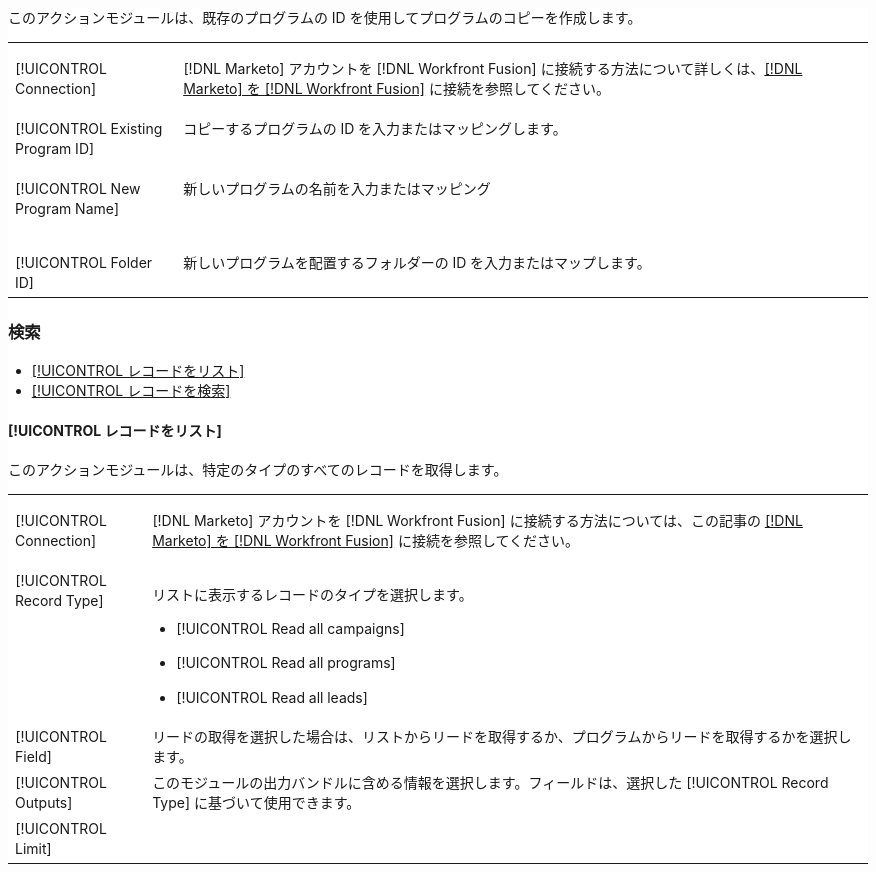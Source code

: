 このアクションモジュールは、既存のプログラムの ID を使用してプログラムのコピーを作成します。

<table style="table-layout:auto"> 
 <col> 
 <col> 
 <tbody> 
  <tr> 
   <td role="rowheader"> <p>[!UICONTROL Connection]</p> </td> 
   <td> <p>[!DNL Marketo] アカウントを [!DNL Workfront Fusion] に接続する方法について詳しくは、<a href="#connect-marketo-to-workfront-fusion" class="MCXref xref">[!DNL Marketo] を [!DNL Workfront Fusion]</a> に接続を参照してください。</p> </td> 
  </tr> 
  <tr> 
   <td role="rowheader">[!UICONTROL Existing Program ID]</td> 
   <td>コピーするプログラムの ID を入力またはマッピングします。</td> 
  </tr> 
  <tr> 
   <td role="rowheader"> <p>[!UICONTROL New Program Name]</p> </td> 
   <td> <p>新しいプログラムの名前を入力またはマッピング</p> <p> </p> </td> 
  </tr> 
  <tr> 
   <td role="rowheader">[!UICONTROL Folder ID]</td> 
   <td>新しいプログラムを配置するフォルダーの ID を入力またはマップします。</td> 
  </tr> 
 </tbody> 
</table>

### 検索

* [[!UICONTROL レコードをリスト]](#list-records)
* [[!UICONTROL レコードを検索]](#update-a-record)

#### [!UICONTROL レコードをリスト]

このアクションモジュールは、特定のタイプのすべてのレコードを取得します。

<table style="table-layout:auto"> 
 <col> 
 <col> 
 <tbody> 
  <tr> 
   <td role="rowheader"> <p>[!UICONTROL Connection]</p> </td> 
   <td> <p>[!DNL Marketo] アカウントを [!DNL Workfront Fusion] に接続する方法については、この記事の <a href="#connect-marketo-to-workfront-fusion" class="MCXref xref">[!DNL Marketo] を [!DNL Workfront Fusion]</a> に接続を参照してください。</p> </td> 
  </tr> 
  <tr> 
   <td role="rowheader">[!UICONTROL Record Type]</td> 
   <td> <p>リストに表示するレコードのタイプを選択します。</p> 
    <ul> 
     <li> <p>[!UICONTROL Read all campaigns]</p> </li> 
     <li> <p>[!UICONTROL Read all programs]</p> </li> 
     <li> <p>[!UICONTROL Read all leads] </p> </li> 
    </ul> </td> 
  </tr> 
  <tr> 
   <td role="rowheader">[!UICONTROL Field]</td> 
   <td>リードの取得を選択した場合は、リストからリードを取得するか、プログラムからリードを取得するかを選択します。</td> 
  </tr> 
  <tr> 
   <td role="rowheader">[!UICONTROL Outputs]</td> 
   <td>このモジュールの出力バンドルに含める情報を選択します。フィールドは、選択した [!UICONTROL Record Type] に基づいて使用できます。</td> 
  </tr> 
  <tr> 
   <td role="rowheader">[!UICONTROL Limit]</td> 
